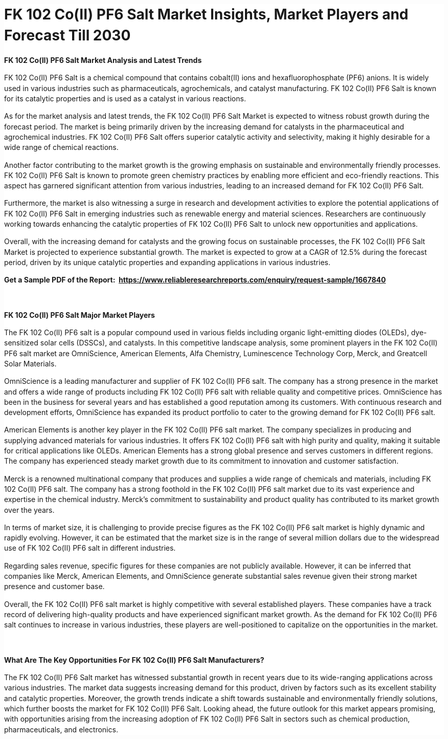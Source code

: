 <p><h1>FK 102 Co(II) PF6 Salt Market Insights, Market Players and Forecast Till 2030</h1></p><p><strong>FK 102 Co(II) PF6 Salt Market Analysis and Latest Trends</strong></p>
<p><p>FK 102 Co(II) PF6 Salt is a chemical compound that contains cobalt(II) ions and hexafluorophosphate (PF6) anions. It is widely used in various industries such as pharmaceuticals, agrochemicals, and catalyst manufacturing. FK 102 Co(II) PF6 Salt is known for its catalytic properties and is used as a catalyst in various reactions.</p><p>As for the market analysis and latest trends, the FK 102 Co(II) PF6 Salt Market is expected to witness robust growth during the forecast period. The market is being primarily driven by the increasing demand for catalysts in the pharmaceutical and agrochemical industries. FK 102 Co(II) PF6 Salt offers superior catalytic activity and selectivity, making it highly desirable for a wide range of chemical reactions.</p><p>Another factor contributing to the market growth is the growing emphasis on sustainable and environmentally friendly processes. FK 102 Co(II) PF6 Salt is known to promote green chemistry practices by enabling more efficient and eco-friendly reactions. This aspect has garnered significant attention from various industries, leading to an increased demand for FK 102 Co(II) PF6 Salt.</p><p>Furthermore, the market is also witnessing a surge in research and development activities to explore the potential applications of FK 102 Co(II) PF6 Salt in emerging industries such as renewable energy and material sciences. Researchers are continuously working towards enhancing the catalytic properties of FK 102 Co(II) PF6 Salt to unlock new opportunities and applications.</p><p>Overall, with the increasing demand for catalysts and the growing focus on sustainable processes, the FK 102 Co(II) PF6 Salt Market is projected to experience substantial growth. The market is expected to grow at a CAGR of 12.5% during the forecast period, driven by its unique catalytic properties and expanding applications in various industries.</p></p>
<p><strong>Get a Sample PDF of the Report:&nbsp; <a href="https://www.reliableresearchreports.com/enquiry/request-sample/1667840">https://www.reliableresearchreports.com/enquiry/request-sample/1667840</a></strong></p>
<p>&nbsp;</p>
<p><strong>FK 102 Co(II) PF6 Salt Major Market Players</strong></p>
<p><p>The FK 102 Co(II) PF6 salt is a popular compound used in various fields including organic light-emitting diodes (OLEDs), dye-sensitized solar cells (DSSCs), and catalysts. In this competitive landscape analysis, some prominent players in the FK 102 Co(II) PF6 salt market are OmniScience, American Elements, Alfa Chemistry, Luminescence Technology Corp, Merck, and Greatcell Solar Materials.</p><p>OmniScience is a leading manufacturer and supplier of FK 102 Co(II) PF6 salt. The company has a strong presence in the market and offers a wide range of products including FK 102 Co(II) PF6 salt with reliable quality and competitive prices. OmniScience has been in the business for several years and has established a good reputation among its customers. With continuous research and development efforts, OmniScience has expanded its product portfolio to cater to the growing demand for FK 102 Co(II) PF6 salt.</p><p>American Elements is another key player in the FK 102 Co(II) PF6 salt market. The company specializes in producing and supplying advanced materials for various industries. It offers FK 102 Co(II) PF6 salt with high purity and quality, making it suitable for critical applications like OLEDs. American Elements has a strong global presence and serves customers in different regions. The company has experienced steady market growth due to its commitment to innovation and customer satisfaction.</p><p>Merck is a renowned multinational company that produces and supplies a wide range of chemicals and materials, including FK 102 Co(II) PF6 salt. The company has a strong foothold in the FK 102 Co(II) PF6 salt market due to its vast experience and expertise in the chemical industry. Merck’s commitment to sustainability and product quality has contributed to its market growth over the years.</p><p>In terms of market size, it is challenging to provide precise figures as the FK 102 Co(II) PF6 salt market is highly dynamic and rapidly evolving. However, it can be estimated that the market size is in the range of several million dollars due to the widespread use of FK 102 Co(II) PF6 salt in different industries.</p><p>Regarding sales revenue, specific figures for these companies are not publicly available. However, it can be inferred that companies like Merck, American Elements, and OmniScience generate substantial sales revenue given their strong market presence and customer base.</p><p>Overall, the FK 102 Co(II) PF6 salt market is highly competitive with several established players. These companies have a track record of delivering high-quality products and have experienced significant market growth. As the demand for FK 102 Co(II) PF6 salt continues to increase in various industries, these players are well-positioned to capitalize on the opportunities in the market.</p></p>
<p>&nbsp;</p>
<p><strong>What Are The Key Opportunities For FK 102 Co(II) PF6 Salt Manufacturers?</strong></p>
<p><p>The FK 102 Co(II) PF6 Salt market has witnessed substantial growth in recent years due to its wide-ranging applications across various industries. The market data suggests increasing demand for this product, driven by factors such as its excellent stability and catalytic properties. Moreover, the growth trends indicate a shift towards sustainable and environmentally friendly solutions, which further boosts the market for FK 102 Co(II) PF6 Salt. Looking ahead, the future outlook for this market appears promising, with opportunities arising from the increasing adoption of FK 102 Co(II) PF6 Salt in sectors such as chemical production, pharmaceuticals, and electronics.</p></p>